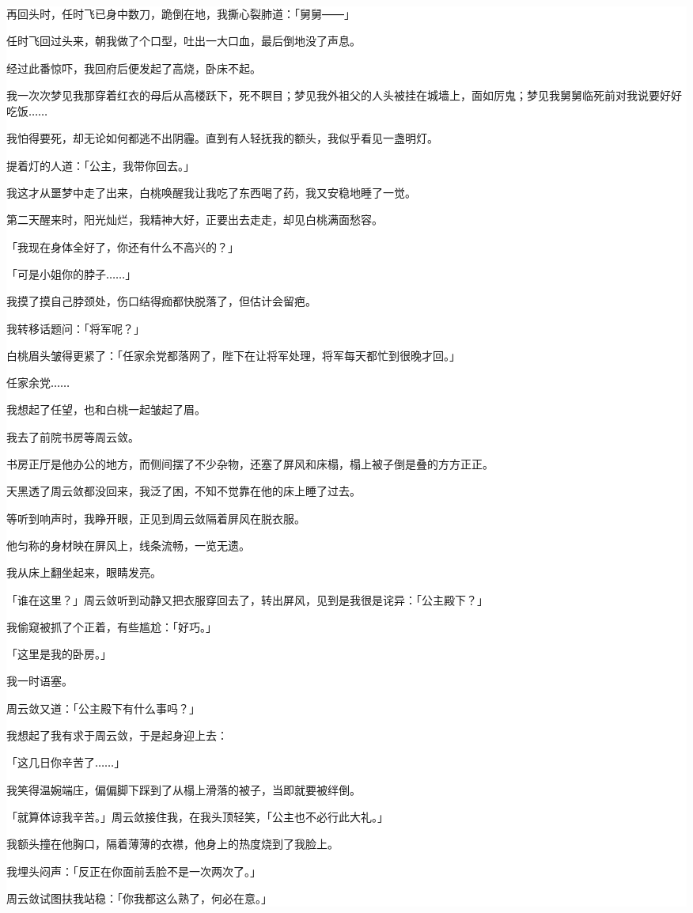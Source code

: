 再回头时，任时飞已身中数刀，跪倒在地，我撕心裂肺道：「舅舅——」

任时飞回过头来，朝我做了个口型，吐出一大口血，最后倒地没了声息。

经过此番惊吓，我回府后便发起了高烧，卧床不起。

我一次次梦见我那穿着红衣的母后从高楼跃下，死不瞑目；梦见我外祖父的人头被挂在城墙上，面如厉鬼；梦见我舅舅临死前对我说要好好吃饭……

我怕得要死，却无论如何都逃不出阴霾。直到有人轻抚我的额头，我似乎看见一盏明灯。

提着灯的人道：「公主，我带你回去。」

我这才从噩梦中走了出来，白桃唤醒我让我吃了东西喝了药，我又安稳地睡了一觉。

第二天醒来时，阳光灿烂，我精神大好，正要出去走走，却见白桃满面愁容。

「我现在身体全好了，你还有什么不高兴的？」

「可是小姐你的脖子……」

我摸了摸自己脖颈处，伤口结得痂都快脱落了，但估计会留疤。

我转移话题问：「将军呢？」

白桃眉头皱得更紧了：「任家余党都落网了，陛下在让将军处理，将军每天都忙到很晚才回。」

任家余党……

我想起了任望，也和白桃一起皱起了眉。

我去了前院书房等周云敛。

书房正厅是他办公的地方，而侧间摆了不少杂物，还塞了屏风和床榻，榻上被子倒是叠的方方正正。

天黑透了周云敛都没回来，我泛了困，不知不觉靠在他的床上睡了过去。

等听到响声时，我睁开眼，正见到周云敛隔着屏风在脱衣服。

他匀称的身材映在屏风上，线条流畅，一览无遗。

我从床上翻坐起来，眼睛发亮。

「谁在这里？」周云敛听到动静又把衣服穿回去了，转出屏风，见到是我很是诧异：「公主殿下？」

我偷窥被抓了个正着，有些尴尬：「好巧。」

「这里是我的卧房。」

我一时语塞。

周云敛又道：「公主殿下有什么事吗？」

我想起了我有求于周云敛，于是起身迎上去：

「这几日你辛苦了……」

我笑得温婉端庄，偏偏脚下踩到了从榻上滑落的被子，当即就要被绊倒。

「就算体谅我辛苦。」周云敛接住我，在我头顶轻笑，「公主也不必行此大礼。」

我额头撞在他胸口，隔着薄薄的衣襟，他身上的热度烧到了我脸上。

我埋头闷声：「反正在你面前丢脸不是一次两次了。」

周云敛试图扶我站稳：「你我都这么熟了，何必在意。」
